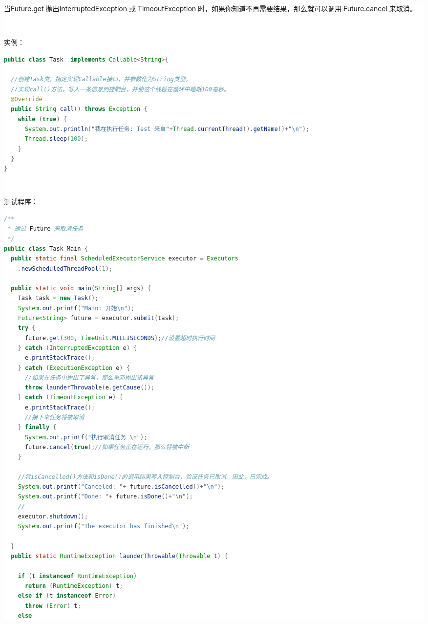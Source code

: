 当Future.get 抛出InterruptedException 或 TimeoutException 时，如果你知道不再需要结果，那么就可以调用 Future.cancel 来取消。

<br/>

实例：

```java
public class Task  implements Callable<String>{

  //创建Task类，指定实现Callable接口，并参数化为String类型。
  //实现call()方法，写入一条信息到控制台，并使这个线程在循环中睡眠100毫秒。
  @Override
  public String call() throws Exception {
    while (true) {
      System.out.println("我在执行任务: Test 来自"+Thread.currentThread().getName()+"\n");            
      Thread.sleep(100);        
    }
  }
}
```

<br/>

测试程序：

```java
/**
 * 通过 Future 来取消任务
 */
public class Task_Main {
  public static final ScheduledExecutorService executor = Executors  
    .newScheduledThreadPool(1); 

  public static void main(String[] args) {
    Task task = new Task();
    System.out.printf("Main: 开始\n");
    Future<String> future = executor.submit(task);
    try {
      future.get(300, TimeUnit.MILLISECONDS);//设置超时执行时间
    } catch (InterruptedException e) {
      e.printStackTrace();
    } catch (ExecutionException e) {
      //如果在任务中抛出了异常，那么重新抛出该异常
      throw launderThrowable(e.getCause());
    } catch (TimeoutException e) {
      e.printStackTrace();
      //接下来任务将被取消
    } finally {
      System.out.printf("执行取消任务 \n");
      future.cancel(true);//如果任务正在运行，那么将被中断
    }

    //将isCancelled()方法和isDone()的调用结果写入控制台，验证任务已取消，因此，已完成。
    System.out.printf("Canceled: "+ future.isCancelled()+"\n");
    System.out.printf("Done: "+ future.isDone()+"\n");
    //
    executor.shutdown();
    System.out.printf("The executor has finished\n");

  }
  public static RuntimeException launderThrowable(Throwable t) {  

    if (t instanceof RuntimeException)  
      return (RuntimeException) t;        
    else if (t instanceof Error)  
      throw (Error) t;        
    else  
```
